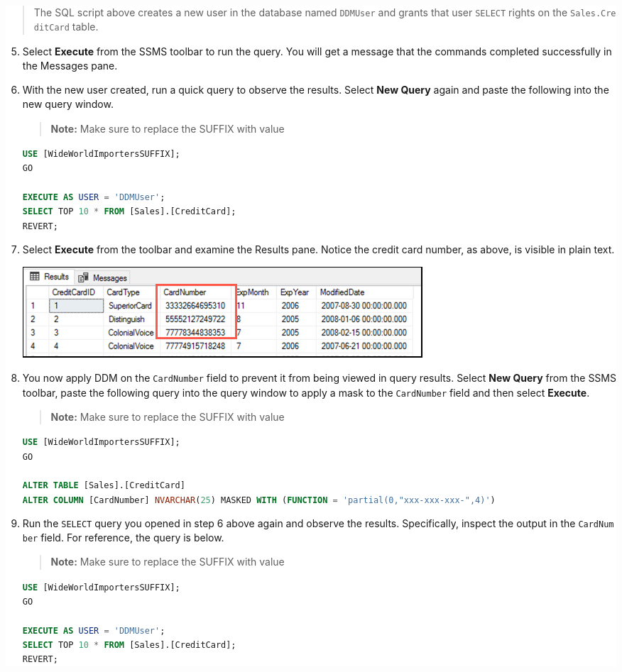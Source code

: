    > The SQL script above creates a new user in the database named `DDMUser` and grants that user `SELECT` rights on the `Sales.CreditCard` table.

5. Select **Execute** from the SSMS toolbar to run the query. You will get a message that the commands completed successfully in the Messages pane.

6. With the new user created, run a quick query to observe the results. Select **New Query** again and paste the following into the new query window.
    
   >**Note:** Make sure to replace the SUFFIX with value <inject key="Suffix" />

   ```sql
   USE [WideWorldImportersSUFFIX];
   GO

   EXECUTE AS USER = 'DDMUser';
   SELECT TOP 10 * FROM [Sales].[CreditCard];
   REVERT;
   ```

7. Select **Execute** from the toolbar and examine the Results pane. Notice the credit card number, as above, is visible in plain text.

   ![The credit card number is unmasked in the query results.](media/1.117.png "Query results")

8. You now apply DDM on the `CardNumber` field to prevent it from being viewed in query results. Select **New Query** from the SSMS toolbar, paste the following query into the query window to apply a mask to the `CardNumber` field and then select **Execute**.

   >**Note:** Make sure to replace the SUFFIX with value <inject key="Suffix" />

   ```sql
   USE [WideWorldImportersSUFFIX];
   GO

   ALTER TABLE [Sales].[CreditCard]
   ALTER COLUMN [CardNumber] NVARCHAR(25) MASKED WITH (FUNCTION = 'partial(0,"xxx-xxx-xxx-",4)')
   ```

9. Run the `SELECT` query you opened in step 6 above again and observe the results. Specifically, inspect the output in the `CardNumber` field. For reference, the query is below.

   >**Note:** Make sure to replace the SUFFIX with value <inject key="Suffix" />

   ```sql
   USE [WideWorldImportersSUFFIX];
   GO

   EXECUTE AS USER = 'DDMUser';
   SELECT TOP 10 * FROM [Sales].[CreditCard];
   REVERT;
   ```
